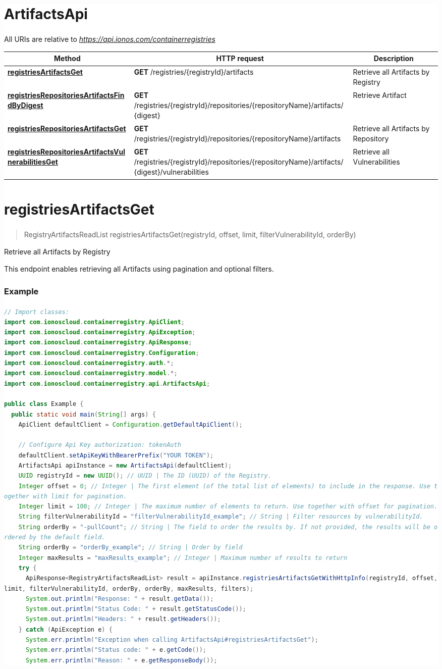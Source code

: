 # ArtifactsApi

All URIs are relative to *https://api.ionos.com/containerregistries*

| Method | HTTP request | Description |
| ------------- | ------------- | ------------- |
| [**registriesArtifactsGet**](ArtifactsApi.md#registriesartifactsget) | **GET** /registries/{registryId}/artifacts | Retrieve all Artifacts by Registry |
| [**registriesRepositoriesArtifactsFindByDigest**](ArtifactsApi.md#registriesrepositoriesartifactsfindbydigest) | **GET** /registries/{registryId}/repositories/{repositoryName}/artifacts/{digest} | Retrieve Artifact |
| [**registriesRepositoriesArtifactsGet**](ArtifactsApi.md#registriesrepositoriesartifactsget) | **GET** /registries/{registryId}/repositories/{repositoryName}/artifacts | Retrieve all Artifacts by Repository |
| [**registriesRepositoriesArtifactsVulnerabilitiesGet**](ArtifactsApi.md#registriesrepositoriesartifactsvulnerabilitiesget) | **GET** /registries/{registryId}/repositories/{repositoryName}/artifacts/{digest}/vulnerabilities | Retrieve all Vulnerabilities |


<a name="registriesArtifactsGet"></a>
# **registriesArtifactsGet**
> RegistryArtifactsReadList registriesArtifactsGet(registryId, offset, limit, filterVulnerabilityId, orderBy)

Retrieve all Artifacts by Registry

This endpoint enables retrieving all Artifacts using pagination and optional filters. 

### Example
```java
// Import classes:
import com.ionoscloud.containerregistry.ApiClient;
import com.ionoscloud.containerregistry.ApiException;
import com.ionoscloud.containerregistry.ApiResponse;
import com.ionoscloud.containerregistry.Configuration;
import com.ionoscloud.containerregistry.auth.*;
import com.ionoscloud.containerregistry.model.*;
import com.ionoscloud.containerregistry.api.ArtifactsApi;

public class Example {
  public static void main(String[] args) {
    ApiClient defaultClient = Configuration.getDefaultApiClient();
    
    // Configure Api Key authorization: tokenAuth
    defaultClient.setApiKeyWithBearerPrefix("YOUR TOKEN");
    ArtifactsApi apiInstance = new ArtifactsApi(defaultClient);
    UUID registryId = new UUID(); // UUID | The ID (UUID) of the Registry.
    Integer offset = 0; // Integer | The first element (of the total list of elements) to include in the response. Use together with limit for pagination.
    Integer limit = 100; // Integer | The maximum number of elements to return. Use together with offset for pagination.
    String filterVulnerabilityId = "filterVulnerabilityId_example"; // String | Filter resources by vulnerabilityId.
    String orderBy = "-pullCount"; // String | The field to order the results by. If not provided, the results will be ordered by the default field.
    String orderBy = "orderBy_example"; // String | Order by field
    Integer maxResults = "maxResults_example"; // Integer | Maximum number of results to return
    try {
      ApiResponse<RegistryArtifactsReadList> result = apiInstance.registriesArtifactsGetWithHttpInfo(registryId, offset, limit, filterVulnerabilityId, orderBy, orderBy, maxResults, filters);
      System.out.println("Response: " + result.getData());
      System.out.println("Status Code: " + result.getStatusCode());
      System.out.println("Headers: " + result.getHeaders());
    } catch (ApiException e) {
      System.err.println("Exception when calling ArtifactsApi#registriesArtifactsGet");
      System.err.println("Status code: " + e.getCode());
      System.err.println("Reason: " + e.getResponseBody());
```